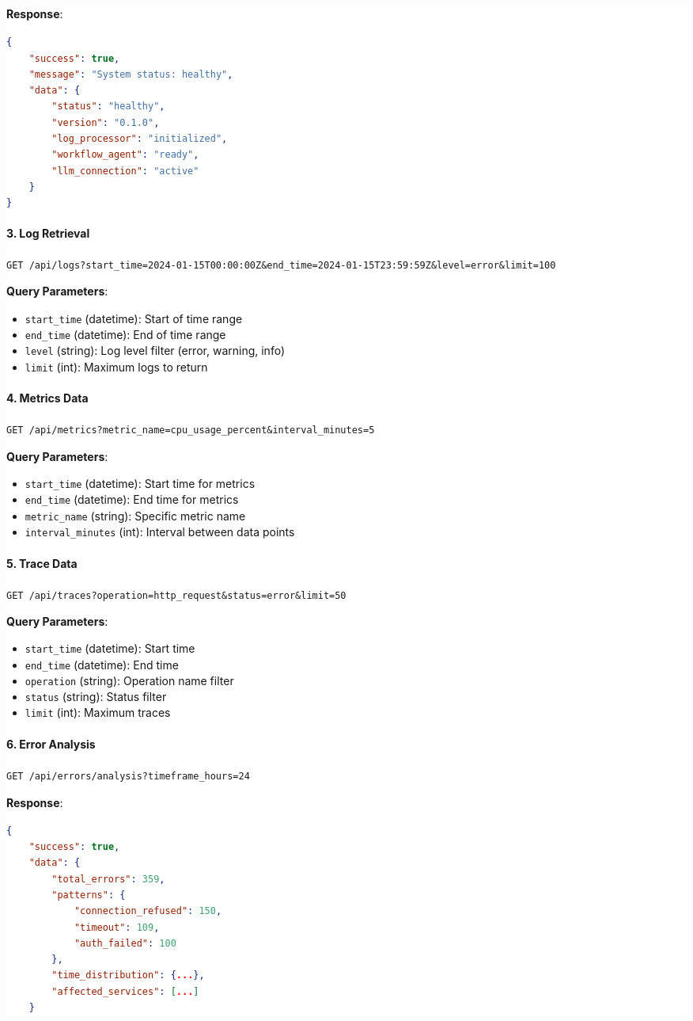**Response**:
```json
{
    "success": true,
    "message": "System status: healthy",
    "data": {
        "status": "healthy",
        "version": "0.1.0",
        "log_processor": "initialized",
        "workflow_agent": "ready",
        "llm_connection": "active"
    }
}
```

#### 3. Log Retrieval
```http
GET /api/logs?start_time=2024-01-15T00:00:00Z&end_time=2024-01-15T23:59:59Z&level=error&limit=100
```

**Query Parameters**:
- `start_time` (datetime): Start of time range
- `end_time` (datetime): End of time range
- `level` (string): Log level filter (error, warning, info)
- `limit` (int): Maximum logs to return

#### 4. Metrics Data
```http
GET /api/metrics?metric_name=cpu_usage_percent&interval_minutes=5
```

**Query Parameters**:
- `start_time` (datetime): Start time for metrics
- `end_time` (datetime): End time for metrics
- `metric_name` (string): Specific metric name
- `interval_minutes` (int): Interval between data points

#### 5. Trace Data
```http
GET /api/traces?operation=http_request&status=error&limit=50
```

**Query Parameters**:
- `start_time` (datetime): Start time
- `end_time` (datetime): End time
- `operation` (string): Operation name filter
- `status` (string): Status filter
- `limit` (int): Maximum traces

#### 6. Error Analysis
```http
GET /api/errors/analysis?timeframe_hours=24
```

**Response**:
```json
{
    "success": true,
    "data": {
        "total_errors": 359,
        "patterns": {
            "connection_refused": 150,
            "timeout": 109,
            "auth_failed": 100
        },
        "time_distribution": {...},
        "affected_services": [...]
    }
```